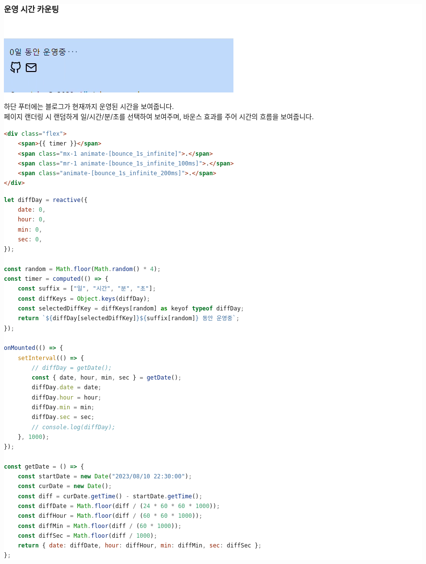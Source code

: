 ### 운영 시간 카운팅

<img src='/images/blog/blog-3.gif'>

하단 푸터에는 블로그가 현재까지 운영된 시간을 보여줍니다.  
페이지 랜더링 시 랜덤하게 일/시간/분/초를 선택하여 보여주며, 바운스 효과를 주어 시간의 흐름을 보여줍니다.

```html
<div class="flex">
    <span>{{ timer }}</span>
    <span class="mx-1 animate-[bounce_1s_infinite]">.</span>
    <span class="mr-1 animate-[bounce_1s_infinite_100ms]">.</span>
    <span class="animate-[bounce_1s_infinite_200ms]">.</span>
</div>
```

```js
let diffDay = reactive({
    date: 0,
    hour: 0,
    min: 0,
    sec: 0,
});

const random = Math.floor(Math.random() * 4);
const timer = computed(() => {
    const suffix = ["일", "시간", "분", "초"];
    const diffKeys = Object.keys(diffDay);
    const selectedDiffKey = diffKeys[random] as keyof typeof diffDay;
    return `${diffDay[selectedDiffKey]}${suffix[random]} 동안 운영중`;
});

onMounted(() => {
    setInterval(() => {
        // diffDay = getDate();
        const { date, hour, min, sec } = getDate();
        diffDay.date = date;
        diffDay.hour = hour;
        diffDay.min = min;
        diffDay.sec = sec;
        // console.log(diffDay);
    }, 1000);
});

const getDate = () => {
    const startDate = new Date("2023/08/10 22:30:00");
    const curDate = new Date();
    const diff = curDate.getTime() - startDate.getTime();
    const diffDate = Math.floor(diff / (24 * 60 * 60 * 1000));
    const diffHour = Math.floor(diff / (60 * 60 * 1000));
    const diffMin = Math.floor(diff / (60 * 1000));
    const diffSec = Math.floor(diff / 1000);
    return { date: diffDate, hour: diffHour, min: diffMin, sec: diffSec };
};
```
